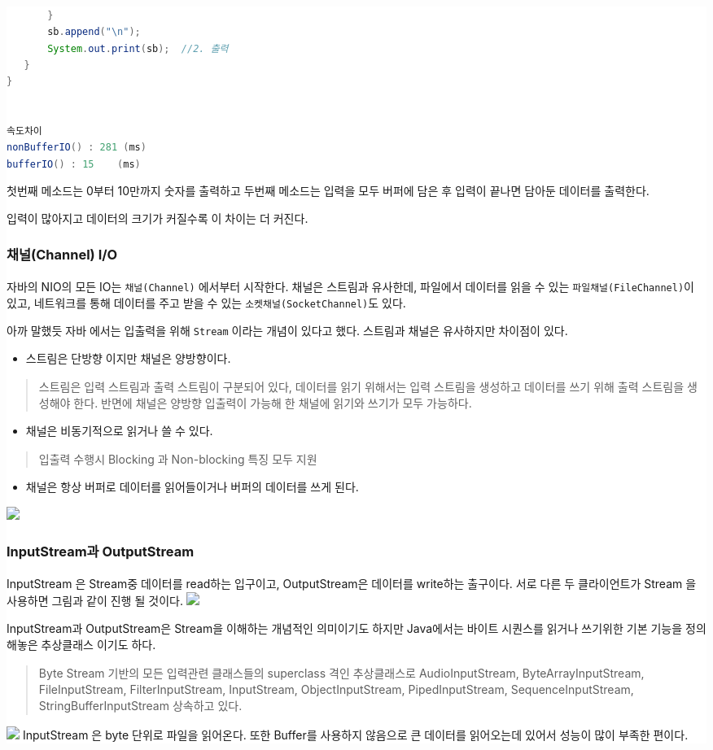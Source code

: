 ```java
       }  
       sb.append("\n");  
       System.out.print(sb);  //2. 출력
   }  
}


속도차이
nonBufferIO() : 281 (ms)
bufferIO() : 15    (ms)
```
첫번째 메소드는 0부터 10만까지 숫자를 출력하고
두번째 메소드는 입력을 모두 버퍼에 담은 후 입력이 끝나면 담아둔 데이터를 출력한다.

입력이 많아지고 데이터의 크기가 커질수록 이 차이는 더 커진다.

### 채널(Channel) I/O

자바의 NIO의 모든 IO는 `채널(Channel)` 에서부터 시작한다.
채널은 스트림과 유사한데, 파일에서 데이터를 읽을 수 있는 `파일채널(FileChannel)`이 있고, 네트워크를 통해 데이터를 주고 받을 수 있는 `소켓채널(SocketChannel)`도 있다.

아까 말했듯 자바 에서는 입출력을 위해 `Stream` 이라는 개념이 있다고 했다.
스트림과 채널은 유사하지만 차이점이 있다.

* 스트림은 단방향 이지만 채널은 양방향이다.
> 스트림은 입력 스트림과 출력 스트림이 구분되어 있다, 데이터를 읽기 위해서는 입력 스트림을 생성하고 데이터를 쓰기 위해 출력 스트림을 생성해야 한다.
반면에 채널은 양방향 입출력이 가능해 한 채널에 읽기와 쓰기가 모두 가능하다.

* 채널은 비동기적으로 읽거나 쓸 수 있다.
> 입출력 수행시 Blocking 과 Non-blocking 특징 모두 지원

* 채널은 항상 버퍼로 데이터를 읽어들이거나 버퍼의 데이터를 쓰게 된다.


![](https://velog.velcdn.com/images/shkim1199/post/cf101a9f-ff4c-47f6-bbd4-285b12cc5f68/image.png)


### InputStream과 OutputStream
 InputStream 은 Stream중 데이터를 read하는 입구이고, OutputStream은 데이터를 write하는 출구이다. 
 서로 다른 두 클라이언트가 Stream 을 사용하면 그림과 같이 진행 될 것이다.
 ![](https://velog.velcdn.com/images/shkim1199/post/61a7fd42-05df-492c-975c-303fef0bd9e9/image.png)

InputStream과 OutputStream은 Stream을 이해하는 개념적인 의미이기도 하지만 Java에서는 바이트 시퀀스를 읽거나 쓰기위한 기본 기능을 정의 해놓은 추상클래스 이기도 하다. 
> Byte Stream 기반의 모든 입력관련 클래스들의 superclass 격인 추상클래스로
AudioInputStream, ByteArrayInputStream, FileInputStream, FilterInputStream, InputStream, ObjectInputStream, PipedInputStream, SequenceInputStream, StringBufferInputStream 
상속하고 있다.


![](https://velog.velcdn.com/images/shkim1199/post/08f0e8ae-67e3-4bfa-9d94-ce8f497f0c1e/image.png)
InputStream 은 byte 단위로 파일을 읽어온다. 
또한 Buffer를 사용하지 않음으로 큰 데이터를 읽어오는데 있어서 성능이 많이 부족한 편이다.
